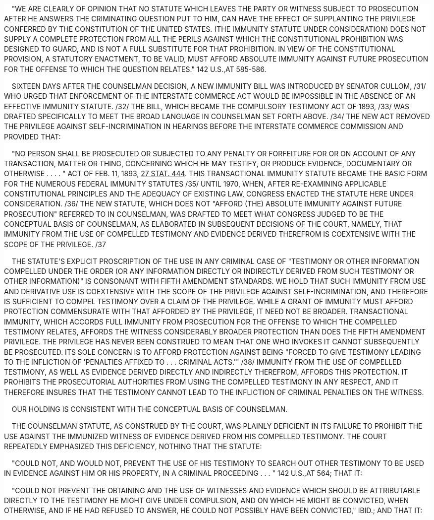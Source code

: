     "WE ARE CLEARLY OF OPINION THAT NO STATUTE WHICH LEAVES THE PARTY OR WITNESS SUBJECT TO PROSECUTION AFTER HE ANSWERS THE CRIMINATING QUESTION PUT TO HIM, CAN HAVE THE EFFECT OF SUPPLANTING THE PRIVILEGE CONFERRED BY THE CONSTITUTION OF THE UNITED STATES.  (THE IMMUNITY STATUTE UNDER CONSIDERATION) DOES NOT SUPPLY A COMPLETE PROTECTION FROM ALL THE PERILS AGAINST WHICH THE CONSTITUTIONAL PROHIBITION WAS DESIGNED TO GUARD, AND IS NOT A FULL SUBSTITUTE FOR THAT PROHIBITION.  IN VIEW OF THE CONSTITUTIONAL PROVISION, A STATUTORY ENACTMENT, TO BE VALID, MUST AFFORD ABSOLUTE IMMUNITY AGAINST FUTURE PROSECUTION FOR THE OFFENSE TO WHICH THE QUESTION RELATES."  142 U.S.,AT 585-586.

    SIXTEEN DAYS AFTER THE COUNSELMAN DECISION, A NEW IMMUNITY BILL WAS INTRODUCED BY SENATOR CULLOM, /31/  WHO URGED THAT ENFORCEMENT OF THE INTERSTATE COMMERCE ACT WOULD BE IMPOSSIBLE IN THE ABSENCE OF AN EFFECTIVE IMMUNITY STATUTE.  /32/  THE BILL, WHICH BECAME THE COMPULSORY TESTIMONY ACT OF 1893, /33/  WAS DRAFTED SPECIFICALLY TO MEET THE BROAD LANGUAGE IN COUNSELMAN SET FORTH ABOVE.  /34/  THE NEW ACT REMOVED THE PRIVILEGE AGAINST SELF-INCRIMINATION IN HEARINGS BEFORE THE INTERSTATE COMMERCE COMMISSION AND PROVIDED THAT:

    "NO PERSON SHALL BE PROSECUTED OR SUBJECTED TO ANY PENALTY OR FORFEITURE FOR OR ON ACCOUNT OF ANY TRANSACTION, MATTER OR THING, CONCERNING WHICH HE MAY TESTIFY, OR PRODUCE EVIDENCE, DOCUMENTARY OR OTHERWISE . . . . "  ACT OF FEB. 11, 1893, [27 STAT. 444][/us/stat/27/444].  THIS TRANSACTIONAL IMMUNITY STATUTE BECAME THE BASIC FORM FOR THE NUMEROUS FEDERAL IMMUNITY STATUTES /35/  UNTIL 1970, WHEN, AFTER RE-EXAMINING APPLICABLE CONSTITUTIONAL PRINCIPLES AND THE ADEQUACY OF EXISTING LAW, CONGRESS ENACTED THE STATUTE HERE UNDER CONSIDERATION.  /36/  THE NEW STATUTE, WHICH DOES NOT "AFFORD (THE) ABSOLUTE IMMUNITY AGAINST FUTURE PROSECUTION" REFERRED TO IN COUNSELMAN, WAS DRAFTED TO MEET WHAT CONGRESS JUDGED TO BE THE CONCEPTUAL BASIS OF COUNSELMAN, AS ELABORATED IN SUBSEQUENT DECISIONS OF THE COURT, NAMELY, THAT IMMUNITY FROM THE USE OF COMPELLED TESTIMONY AND EVIDENCE DERIVED THEREFROM IS COEXTENSIVE WITH THE SCOPE OF THE PRIVILEGE.  /37

    THE STATUTE'S EXPLICIT PROSCRIPTION OF THE USE IN ANY CRIMINAL CASE OF "TESTIMONY OR OTHER INFORMATION COMPELLED UNDER THE ORDER (OR ANY INFORMATION DIRECTLY OR INDIRECTLY DERIVED FROM SUCH TESTIMONY OR OTHER INFORMATION)" IS CONSONANT WITH FIFTH AMENDMENT STANDARDS.  WE HOLD THAT SUCH IMMUNITY FROM USE AND DERIVATIVE USE IS COEXTENSIVE WITH THE SCOPE OF THE PRIVILEGE AGAINST SELF-INCRIMINATION, AND THEREFORE IS SUFFICIENT TO COMPEL TESTIMONY OVER A CLAIM OF THE PRIVILEGE.  WHILE A GRANT OF IMMUNITY MUST AFFORD PROTECTION COMMENSURATE WITH THAT AFFORDED BY THE PRIVILEGE, IT NEED NOT BE BROADER.  TRANSACTIONAL IMMUNITY, WHICH ACCORDS FULL IMMUNITY FROM PROSECUTION FOR THE OFFENSE TO WHICH THE COMPELLED TESTIMONY RELATES, AFFORDS THE WITNESS CONSIDERABLY BROADER PROTECTION THAN DOES THE FIFTH AMENDMENT PRIVILEGE.  THE PRIVILEGE HAS NEVER BEEN CONSTRUED TO MEAN THAT ONE WHO INVOKES IT CANNOT SUBSEQUENTLY BE PROSECUTED.  ITS SOLE CONCERN IS TO AFFORD PROTECTION AGAINST BEING "FORCED TO GIVE TESTIMONY LEADING TO THE INFLICTION OF 'PENALTIES AFFIXED TO . . . CRIMINAL ACTS.'"  /38/ IMMUNITY FROM THE USE OF COMPELLED TESTIMONY, AS WELL AS EVIDENCE DERIVED DIRECTLY AND INDIRECTLY THEREFROM, AFFORDS THIS PROTECTION.  IT PROHIBITS THE PROSECUTORIAL AUTHORITIES FROM USING THE COMPELLED TESTIMONY IN ANY RESPECT, AND IT THEREFORE INSURES THAT THE TESTIMONY CANNOT LEAD TO THE INFLICTION OF CRIMINAL PENALTIES ON THE WITNESS.

    OUR HOLDING IS CONSISTENT WITH THE CONCEPTUAL BASIS OF COUNSELMAN.

    THE COUNSELMAN STATUTE, AS CONSTRUED BY THE COURT, WAS PLAINLY DEFICIENT IN ITS FAILURE TO PROHIBIT THE USE AGAINST THE IMMUNIZED WITNESS OF EVIDENCE DERIVED FROM HIS COMPELLED TESTIMONY.  THE COURT REPEATEDLY EMPHASIZED THIS DEFICIENCY, NOTHING THAT THE STATUTE:

    "COULD NOT, AND WOULD NOT, PREVENT THE USE OF HIS TESTIMONY TO SEARCH OUT OTHER TESTIMONY TO BE USED IN EVIDENCE AGAINST HIM OR HIS PROPERTY, IN A CRIMINAL PROCEEDING . . . " 142 U.S.,AT 564; THAT IT:

    "COULD NOT PREVENT THE OBTAINING AND THE USE OF WITNESSES AND EVIDENCE WHICH SHOULD BE ATTRIBUTABLE DIRECTLY TO THE TESTIMONY HE MIGHT GIVE UNDER COMPULSION, AND ON WHICH HE MIGHT BE CONVICTED, WHEN OTHERWISE, AND IF HE HAD REFUSED TO ANSWER, HE COULD NOT POSSIBLY HAVE BEEN CONVICTED," IBID.; AND THAT IT:


[/us/courts/scotus/usReporter/406/441]: https://publicdocs.github.io/go/links?ns=uslm-x&ref=%2Fus%2Fcourts%2Fscotus%2FusReporter%2F406%2F441
[/us/usc/t18/s6002]: https://publicdocs.github.io/go/links?ns=uslm&ref=%2Fus%2Fusc%2Ft18%2Fs6002
[/us/usc/t18/s6002]: https://publicdocs.github.io/go/links?ns=uslm&ref=%2Fus%2Fusc%2Ft18%2Fs6002
[/us/courts/scotus/usReporter/402/971]: https://publicdocs.github.io/go/links?ns=uslm-x&ref=%2Fus%2Fcourts%2Fscotus%2FusReporter%2F402%2F971
[/us/courts/scotus/usReporter/378/52]: https://publicdocs.github.io/go/links?ns=uslm-x&ref=%2Fus%2Fcourts%2Fscotus%2FusReporter%2F378%2F52
[/us/courts/scotus/usReporter/250/273]: https://publicdocs.github.io/go/links?ns=uslm-x&ref=%2Fus%2Fcourts%2Fscotus%2FusReporter%2F250%2F273
[/us/courts/scotus/usReporter/350/422]: https://publicdocs.github.io/go/links?ns=uslm-x&ref=%2Fus%2Fcourts%2Fscotus%2FusReporter%2F350%2F422
[/us/courts/scotus/usReporter/161/591]: https://publicdocs.github.io/go/links?ns=uslm-x&ref=%2Fus%2Fcourts%2Fscotus%2FusReporter%2F161%2F591
[/us/usc/t18/s6002]: https://publicdocs.github.io/go/links?ns=uslm&ref=%2Fus%2Fusc%2Ft18%2Fs6002
[/us/usc/t18/s6002]: https://publicdocs.github.io/go/links?ns=uslm&ref=%2Fus%2Fusc%2Ft18%2Fs6002
[/us/courts/scotus/usReporter/266/34]: https://publicdocs.github.io/go/links?ns=uslm-x&ref=%2Fus%2Fcourts%2Fscotus%2FusReporter%2F266%2F34
[/us/courts/scotus/usReporter/142/547]: https://publicdocs.github.io/go/links?ns=uslm-x&ref=%2Fus%2Fcourts%2Fscotus%2FusReporter%2F142%2F547
[/us/stat/27/444]: https://publicdocs.github.io/go/links?ns=uslm&ref=%2Fus%2Fstat%2F27%2F444
[/us/courts/scotus/usReporter/350/422]: https://publicdocs.github.io/go/links?ns=uslm-x&ref=%2Fus%2Fcourts%2Fscotus%2FusReporter%2F350%2F422
[/us/courts/scotus/usReporter/254/71]: https://publicdocs.github.io/go/links?ns=uslm-x&ref=%2Fus%2Fcourts%2Fscotus%2FusReporter%2F254%2F71
[/us/courts/scotus/usReporter/378/52]: https://publicdocs.github.io/go/links?ns=uslm-x&ref=%2Fus%2Fcourts%2Fscotus%2FusReporter%2F378%2F52
[/us/usc/t18/s6002]: https://publicdocs.github.io/go/links?ns=uslm&ref=%2Fus%2Fusc%2Ft18%2Fs6002
[/us/usc/t18/s6002]: https://publicdocs.github.io/go/links?ns=uslm&ref=%2Fus%2Fusc%2Ft18%2Fs6002
[/us/usc/t18/s6002]: https://publicdocs.github.io/go/links?ns=uslm&ref=%2Fus%2Fusc%2Ft18%2Fs6002
[/us/usc/t28/s1826]: https://publicdocs.github.io/go/links?ns=uslm&ref=%2Fus%2Fusc%2Ft28%2Fs1826
[/us/courts/scotus/usReporter/350/422]: https://publicdocs.github.io/go/links?ns=uslm-x&ref=%2Fus%2Fcourts%2Fscotus%2FusReporter%2F350%2F422
[/us/courts/scotus/usReporter/250/273]: https://publicdocs.github.io/go/links?ns=uslm-x&ref=%2Fus%2Fcourts%2Fscotus%2FusReporter%2F250%2F273
[/us/courts/scotus/usReporter/367/556]: https://publicdocs.github.io/go/links?ns=uslm-x&ref=%2Fus%2Fcourts%2Fscotus%2FusReporter%2F367%2F556
[/us/courts/scotus/usReporter/161/591]: https://publicdocs.github.io/go/links?ns=uslm-x&ref=%2Fus%2Fcourts%2Fscotus%2FusReporter%2F161%2F591
[/us/stat/1/73]: https://publicdocs.github.io/go/links?ns=uslm&ref=%2Fus%2Fstat%2F1%2F73
[/us/courts/scotus/usReporter/378/52]: https://publicdocs.github.io/go/links?ns=uslm-x&ref=%2Fus%2Fcourts%2Fscotus%2FusReporter%2F378%2F52
[/us/courts/scotus/usReporter/266/34]: https://publicdocs.github.io/go/links?ns=uslm-x&ref=%2Fus%2Fcourts%2Fscotus%2FusReporter%2F266%2F34
[/us/courts/scotus/usReporter/392/273]: https://publicdocs.github.io/go/links?ns=uslm-x&ref=%2Fus%2Fcourts%2Fscotus%2FusReporter%2F392%2F273
[/us/courts/scotus/usReporter/341/479]: https://publicdocs.github.io/go/links?ns=uslm-x&ref=%2Fus%2Fcourts%2Fscotus%2FusReporter%2F341%2F479
[/us/courts/scotus/usReporter/340/159]: https://publicdocs.github.io/go/links?ns=uslm-x&ref=%2Fus%2Fcourts%2Fscotus%2FusReporter%2F340%2F159
[/us/courts/scotus/usReporter/244/362]: https://publicdocs.github.io/go/links?ns=uslm-x&ref=%2Fus%2Fcourts%2Fscotus%2FusReporter%2F244%2F362
[/us/courts/scotus/usReporter/384/436]: https://publicdocs.github.io/go/links?ns=uslm-x&ref=%2Fus%2Fcourts%2Fscotus%2FusReporter%2F384%2F436
[/us/courts/scotus/usReporter/116/616]: https://publicdocs.github.io/go/links?ns=uslm-x&ref=%2Fus%2Fcourts%2Fscotus%2FusReporter%2F116%2F616
[/us/stat/11/155]: https://publicdocs.github.io/go/links?ns=uslm&ref=%2Fus%2Fstat%2F11%2F155
[/us/courts/scotus/usReporter/201/43]: https://publicdocs.github.io/go/links?ns=uslm-x&ref=%2Fus%2Fcourts%2Fscotus%2FusReporter%2F201%2F43
[/us/stat/27/443]: https://publicdocs.github.io/go/links?ns=uslm&ref=%2Fus%2Fstat%2F27%2F443
[/us/courts/scotus/usReporter/227/131]: https://publicdocs.github.io/go/links?ns=uslm-x&ref=%2Fus%2Fcourts%2Fscotus%2FusReporter%2F227%2F131
[/us/usc/t18/s6001]: https://publicdocs.github.io/go/links?ns=uslm&ref=%2Fus%2Fusc%2Ft18%2Fs6001
[/us/courts/scotus/usReporter/142/547]: https://publicdocs.github.io/go/links?ns=uslm-x&ref=%2Fus%2Fcourts%2Fscotus%2FusReporter%2F142%2F547
[/us/courts/scotus/usReporter/400/548]: https://publicdocs.github.io/go/links?ns=uslm-x&ref=%2Fus%2Fcourts%2Fscotus%2FusReporter%2F400%2F548
[/us/stat/15/37]: https://publicdocs.github.io/go/links?ns=uslm&ref=%2Fus%2Fstat%2F15%2F37
[/us/stat/27/443]: https://publicdocs.github.io/go/links?ns=uslm&ref=%2Fus%2Fstat%2F27%2F443
[/us/pl/91/452]: https://publicdocs.github.io/go/links?ns=uslm&ref=%2Fus%2Fpl%2F91%2F452
[/us/stat/84/931]: https://publicdocs.github.io/go/links?ns=uslm&ref=%2Fus%2Fstat%2F84%2F931
[/us/courts/scotus/usReporter/335/1]: https://publicdocs.github.io/go/links?ns=uslm-x&ref=%2Fus%2Fcourts%2Fscotus%2FusReporter%2F335%2F1
[/us/courts/scotus/usReporter/254/71]: https://publicdocs.github.io/go/links?ns=uslm-x&ref=%2Fus%2Fcourts%2Fscotus%2FusReporter%2F254%2F71
[/us/courts/scotus/usReporter/357/371]: https://publicdocs.github.io/go/links?ns=uslm-x&ref=%2Fus%2Fcourts%2Fscotus%2FusReporter%2F357%2F371
[/us/courts/scotus/usReporter/337/137]: https://publicdocs.github.io/go/links?ns=uslm-x&ref=%2Fus%2Fcourts%2Fscotus%2FusReporter%2F337%2F137
[/us/courts/scotus/usReporter/317/424]: https://publicdocs.github.io/go/links?ns=uslm-x&ref=%2Fus%2Fcourts%2Fscotus%2FusReporter%2F317%2F424
[/us/courts/scotus/usReporter/382/70]: https://publicdocs.github.io/go/links?ns=uslm-x&ref=%2Fus%2Fcourts%2Fscotus%2FusReporter%2F382%2F70
[/us/courts/scotus/usReporter/347/179]: https://publicdocs.github.io/go/links?ns=uslm-x&ref=%2Fus%2Fcourts%2Fscotus%2FusReporter%2F347%2F179
[/us/courts/scotus/usReporter/284/141]: https://publicdocs.github.io/go/links?ns=uslm-x&ref=%2Fus%2Fcourts%2Fscotus%2FusReporter%2F284%2F141
[/us/stat/67/541]: https://publicdocs.github.io/go/links?ns=uslm&ref=%2Fus%2Fstat%2F67%2F541
[/us/courts/scotus/usReporter/378/1]: https://publicdocs.github.io/go/links?ns=uslm-x&ref=%2Fus%2Fcourts%2Fscotus%2FusReporter%2F378%2F1
[/us/courts/scotus/usReporter/402/424]: https://publicdocs.github.io/go/links?ns=uslm-x&ref=%2Fus%2Fcourts%2Fscotus%2FusReporter%2F402%2F424
[/us/courts/scotus/usReporter/401/601]: https://publicdocs.github.io/go/links?ns=uslm-x&ref=%2Fus%2Fcourts%2Fscotus%2FusReporter%2F401%2F601
[/us/courts/scotus/usReporter/400/548]: https://publicdocs.github.io/go/links?ns=uslm-x&ref=%2Fus%2Fcourts%2Fscotus%2FusReporter%2F400%2F548
[/us/courts/scotus/usReporter/383/234]: https://publicdocs.github.io/go/links?ns=uslm-x&ref=%2Fus%2Fcourts%2Fscotus%2FusReporter%2F383%2F234
[/us/courts/scotus/usReporter/337/137]: https://publicdocs.github.io/go/links?ns=uslm-x&ref=%2Fus%2Fcourts%2Fscotus%2FusReporter%2F337%2F137
[/us/courts/scotus/usReporter/317/424]: https://publicdocs.github.io/go/links?ns=uslm-x&ref=%2Fus%2Fcourts%2Fscotus%2FusReporter%2F317%2F424
[/us/courts/scotus/usReporter/201/43]: https://publicdocs.github.io/go/links?ns=uslm-x&ref=%2Fus%2Fcourts%2Fscotus%2FusReporter%2F201%2F43
[/us/courts/scotus/usReporter/199/372]: https://publicdocs.github.io/go/links?ns=uslm-x&ref=%2Fus%2Fcourts%2Fscotus%2FusReporter%2F199%2F372
[/us/courts/scotus/usReporter/161/591]: https://publicdocs.github.io/go/links?ns=uslm-x&ref=%2Fus%2Fcourts%2Fscotus%2FusReporter%2F161%2F591
[/us/courts/scotus/usReporter/168/532]: https://publicdocs.github.io/go/links?ns=uslm-x&ref=%2Fus%2Fcourts%2Fscotus%2FusReporter%2F168%2F532
[/us/courts/scotus/usReporter/378/1]: https://publicdocs.github.io/go/links?ns=uslm-x&ref=%2Fus%2Fcourts%2Fscotus%2FusReporter%2F378%2F1
[/us/courts/scotus/usReporter/360/315]: https://publicdocs.github.io/go/links?ns=uslm-x&ref=%2Fus%2Fcourts%2Fscotus%2FusReporter%2F360%2F315
[/us/courts/scotus/usReporter/168/532]: https://publicdocs.github.io/go/links?ns=uslm-x&ref=%2Fus%2Fcourts%2Fscotus%2FusReporter%2F168%2F532
[/us/courts/scotus/usReporter/378/368]: https://publicdocs.github.io/go/links?ns=uslm-x&ref=%2Fus%2Fcourts%2Fscotus%2FusReporter%2F378%2F368
[/us/courts/scotus/usReporter/386/18]: https://publicdocs.github.io/go/links?ns=uslm-x&ref=%2Fus%2Fcourts%2Fscotus%2FusReporter%2F386%2F18
[/us/courts/scotus/usReporter/350/422]: https://publicdocs.github.io/go/links?ns=uslm-x&ref=%2Fus%2Fcourts%2Fscotus%2FusReporter%2F350%2F422
[/us/courts/scotus/usReporter/400/548]: https://publicdocs.github.io/go/links?ns=uslm-x&ref=%2Fus%2Fcourts%2Fscotus%2FusReporter%2F400%2F548
[/us/courts/scotus/usReporter/142/547]: https://publicdocs.github.io/go/links?ns=uslm-x&ref=%2Fus%2Fcourts%2Fscotus%2FusReporter%2F142%2F547
[/us/courts/scotus/usReporter/161/591]: https://publicdocs.github.io/go/links?ns=uslm-x&ref=%2Fus%2Fcourts%2Fscotus%2FusReporter%2F161%2F591
[/us/courts/scotus/usReporter/378/52]: https://publicdocs.github.io/go/links?ns=uslm-x&ref=%2Fus%2Fcourts%2Fscotus%2FusReporter%2F378%2F52
[/us/courts/scotus/usReporter/322/487]: https://publicdocs.github.io/go/links?ns=uslm-x&ref=%2Fus%2Fcourts%2Fscotus%2FusReporter%2F322%2F487
[/us/courts/scotus/usReporter/382/70]: https://publicdocs.github.io/go/links?ns=uslm-x&ref=%2Fus%2Fcourts%2Fscotus%2FusReporter%2F382%2F70
[/us/courts/scotus/usReporter/383/234]: https://publicdocs.github.io/go/links?ns=uslm-x&ref=%2Fus%2Fcourts%2Fscotus%2FusReporter%2F383%2F234
[/us/courts/scotus/usReporter/201/43]: https://publicdocs.github.io/go/links?ns=uslm-x&ref=%2Fus%2Fcourts%2Fscotus%2FusReporter%2F201%2F43
[/us/courts/scotus/usReporter/382/70]: https://publicdocs.github.io/go/links?ns=uslm-x&ref=%2Fus%2Fcourts%2Fscotus%2FusReporter%2F382%2F70
[/us/stat/64/987]: https://publicdocs.github.io/go/links?ns=uslm&ref=%2Fus%2Fstat%2F64%2F987
[/us/courts/scotus/usReporter/142/547]: https://publicdocs.github.io/go/links?ns=uslm-x&ref=%2Fus%2Fcourts%2Fscotus%2FusReporter%2F142%2F547
[/us/courts/scotus/usReporter/400/548]: https://publicdocs.github.io/go/links?ns=uslm-x&ref=%2Fus%2Fcourts%2Fscotus%2FusReporter%2F400%2F548
[/us/courts/scotus/usReporter/350/422]: https://publicdocs.github.io/go/links?ns=uslm-x&ref=%2Fus%2Fcourts%2Fscotus%2FusReporter%2F350%2F422
[/us/courts/scotus/usReporter/266/34]: https://publicdocs.github.io/go/links?ns=uslm-x&ref=%2Fus%2Fcourts%2Fscotus%2FusReporter%2F266%2F34
[/us/courts/scotus/usReporter/201/43]: https://publicdocs.github.io/go/links?ns=uslm-x&ref=%2Fus%2Fcourts%2Fscotus%2FusReporter%2F201%2F43
[/us/courts/scotus/usReporter/161/591]: https://publicdocs.github.io/go/links?ns=uslm-x&ref=%2Fus%2Fcourts%2Fscotus%2FusReporter%2F161%2F591
[/us/courts/scotus/usReporter/142/547]: https://publicdocs.github.io/go/links?ns=uslm-x&ref=%2Fus%2Fcourts%2Fscotus%2FusReporter%2F142%2F547
[/us/courts/scotus/usReporter/357/513]: https://publicdocs.github.io/go/links?ns=uslm-x&ref=%2Fus%2Fcourts%2Fscotus%2FusReporter%2F357%2F513
[/us/courts/scotus/usReporter/405/150]: https://publicdocs.github.io/go/links?ns=uslm-x&ref=%2Fus%2Fcourts%2Fscotus%2FusReporter%2F405%2F150
[/us/courts/scotus/usReporter/404/257]: https://publicdocs.github.io/go/links?ns=uslm-x&ref=%2Fus%2Fcourts%2Fscotus%2FusReporter%2F404%2F257
[/us/usc/t42/s1983]: https://publicdocs.github.io/go/links?ns=uslm&ref=%2Fus%2Fusc%2Ft42%2Fs1983
[/us/courts/scotus/usReporter/403/388]: https://publicdocs.github.io/go/links?ns=uslm-x&ref=%2Fus%2Fcourts%2Fscotus%2FusReporter%2F403%2F388
[/us/usc/t18/s241]: https://publicdocs.github.io/go/links?ns=uslm&ref=%2Fus%2Fusc%2Ft18%2Fs241
[/us/courts/scotus/usReporter/378/52]: https://publicdocs.github.io/go/links?ns=uslm-x&ref=%2Fus%2Fcourts%2Fscotus%2FusReporter%2F378%2F52